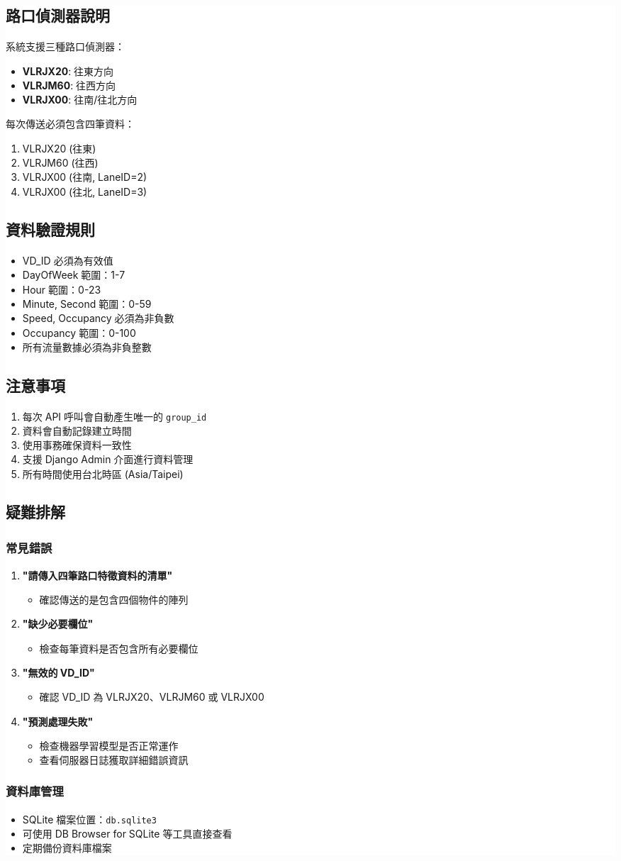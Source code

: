 ## 路口偵測器說明

系統支援三種路口偵測器：

- **VLRJX20**: 往東方向
- **VLRJM60**: 往西方向
- **VLRJX00**: 往南/往北方向

每次傳送必須包含四筆資料：

1. VLRJX20 (往東)
2. VLRJM60 (往西)
3. VLRJX00 (往南, LaneID=2)
4. VLRJX00 (往北, LaneID=3)

## 資料驗證規則

- VD_ID 必須為有效值
- DayOfWeek 範圍：1-7
- Hour 範圍：0-23
- Minute, Second 範圍：0-59
- Speed, Occupancy 必須為非負數
- Occupancy 範圍：0-100
- 所有流量數據必須為非負整數

## 注意事項

1. 每次 API 呼叫會自動產生唯一的 `group_id`
2. 資料會自動記錄建立時間
3. 使用事務確保資料一致性
4. 支援 Django Admin 介面進行資料管理
5. 所有時間使用台北時區 (Asia/Taipei)

## 疑難排解

### 常見錯誤

1. **"請傳入四筆路口特徵資料的清單"**

   - 確認傳送的是包含四個物件的陣列

2. **"缺少必要欄位"**

   - 檢查每筆資料是否包含所有必要欄位

3. **"無效的 VD_ID"**

   - 確認 VD_ID 為 VLRJX20、VLRJM60 或 VLRJX00

4. **"預測處理失敗"**
   - 檢查機器學習模型是否正常運作
   - 查看伺服器日誌獲取詳細錯誤資訊

### 資料庫管理

- SQLite 檔案位置：`db.sqlite3`
- 可使用 DB Browser for SQLite 等工具直接查看
- 定期備份資料庫檔案
